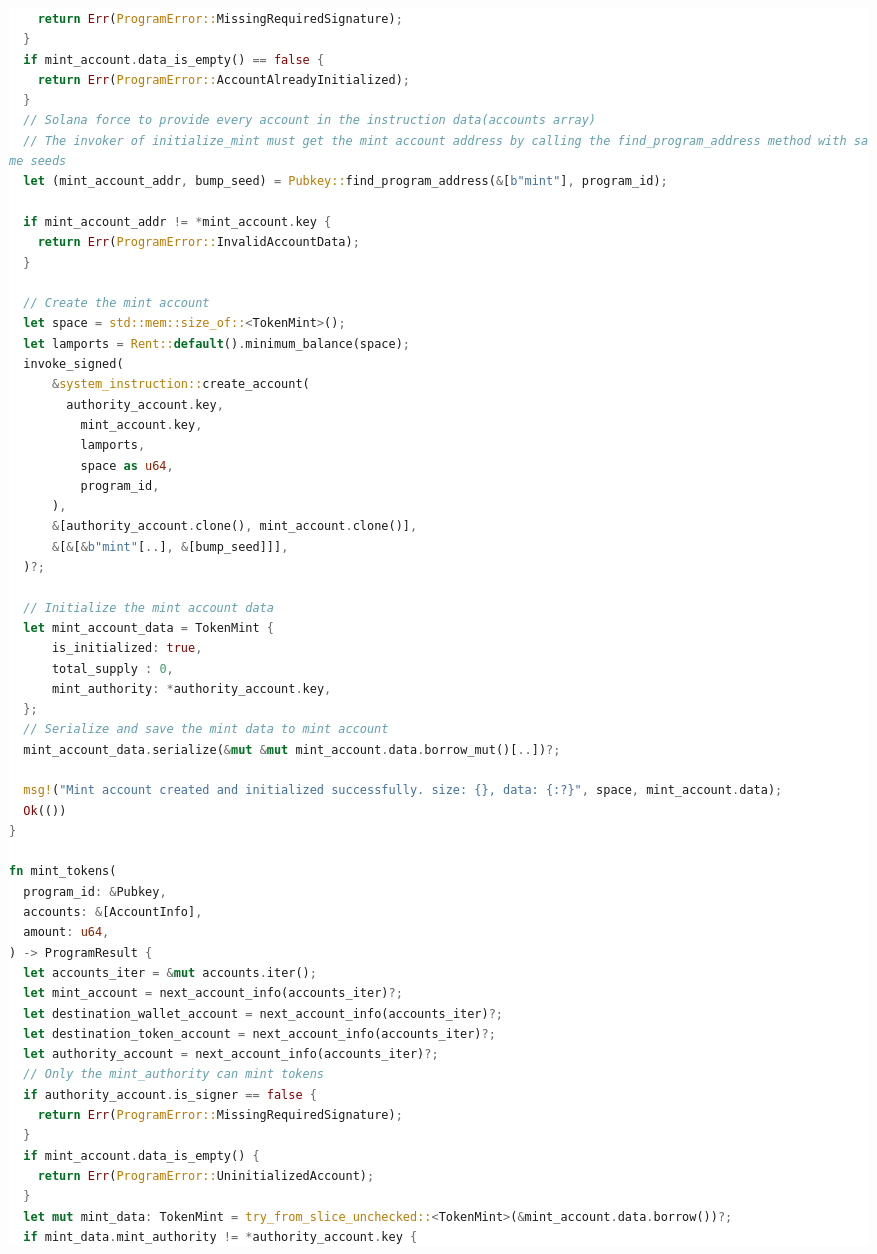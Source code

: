 ```rust
    return Err(ProgramError::MissingRequiredSignature);
  }
  if mint_account.data_is_empty() == false {
    return Err(ProgramError::AccountAlreadyInitialized);
  }
  // Solana force to provide every account in the instruction data(accounts array)
  // The invoker of initialize_mint must get the mint account address by calling the find_program_address method with same seeds
  let (mint_account_addr, bump_seed) = Pubkey::find_program_address(&[b"mint"], program_id);
  
  if mint_account_addr != *mint_account.key {
    return Err(ProgramError::InvalidAccountData);
  }
  
  // Create the mint account
  let space = std::mem::size_of::<TokenMint>();
  let lamports = Rent::default().minimum_balance(space);
  invoke_signed(
      &system_instruction::create_account(
        authority_account.key,
          mint_account.key,
          lamports,
          space as u64,
          program_id,
      ),
      &[authority_account.clone(), mint_account.clone()],
      &[&[&b"mint"[..], &[bump_seed]]],
  )?;

  // Initialize the mint account data
  let mint_account_data = TokenMint {
      is_initialized: true,
      total_supply : 0,
      mint_authority: *authority_account.key,
  };
  // Serialize and save the mint data to mint account
  mint_account_data.serialize(&mut &mut mint_account.data.borrow_mut()[..])?;

  msg!("Mint account created and initialized successfully. size: {}, data: {:?}", space, mint_account.data);
  Ok(())
}

fn mint_tokens(
  program_id: &Pubkey,
  accounts: &[AccountInfo],
  amount: u64,
) -> ProgramResult {
  let accounts_iter = &mut accounts.iter();
  let mint_account = next_account_info(accounts_iter)?;
  let destination_wallet_account = next_account_info(accounts_iter)?;
  let destination_token_account = next_account_info(accounts_iter)?;
  let authority_account = next_account_info(accounts_iter)?;
  // Only the mint_authority can mint tokens
  if authority_account.is_signer == false {
    return Err(ProgramError::MissingRequiredSignature);
  }
  if mint_account.data_is_empty() {
    return Err(ProgramError::UninitializedAccount);
  }
  let mut mint_data: TokenMint = try_from_slice_unchecked::<TokenMint>(&mint_account.data.borrow())?;
  if mint_data.mint_authority != *authority_account.key {
```